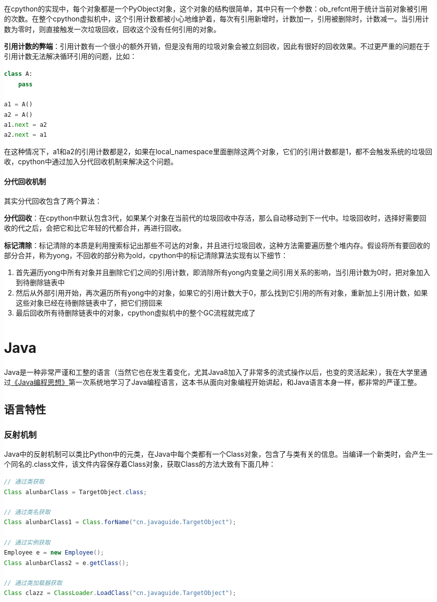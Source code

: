 在cpython的实现中，每个对象都是一个PyObject对象，这个对象的结构很简单，其中只有一个参数：ob_refcnt用于统计当前对象被引用的次数。在整个cpython虚拟机中，这个引用计数都被小心地维护着，每次有引用新增时，计数加一，引用被删除时，计数减一。当引用计数为零时，则直接触发一次垃圾回收，回收这个没有任何引用的对象。

**引用计数的弊端**：引用计数有一个很小的额外开销，但是没有用的垃圾对象会被立刻回收，因此有很好的回收效果。不过更严重的问题在于引用计数无法解决循环引用的问题，比如：

```python
class A:
    pass

a1 = A()
a2 = A()
a1.next = a2
a2.next = a1
```

在这种情况下，a1和a2的引用计数都是2，如果在local_namespace里面删除这两个对象，它们的引用计数都是1，都不会触发系统的垃圾回收，cpython中通过加入分代回收机制来解决这个问题。

#### 分代回收机制

其实分代回收包含了两个算法：

**分代回收**：在cpython中默认包含3代，如果某个对象在当前代的垃圾回收中存活，那么自动移动到下一代中。垃圾回收时，选择好需要回收的代之后，会把它和比它年轻的代都合并，再进行回收。

**标记清除**：标记清除的本质是利用搜索标记出那些不可达的对象，并且进行垃圾回收，这种方法需要遍历整个堆内存。假设将所有要回收的部分合并，称为yong，不回收的部分称为old，cpython中的标记清除算法实现有以下细节：

1. 首先遍历yong中所有对象并且删除它们之间的引用计数，即消除所有yong内变量之间引用关系的影响，当引用计数为0时，把对象加入到待删除链表中
2. 然后从外部引用开始，再次遍历所有yong中的对象，如果它的引用计数大于0，那么找到它引用的所有对象，重新加上引用计数，如果这些对象已经在待删除链表中了，把它们捞回来
3. 最后回收所有待删除链表中的对象，cpython虚拟机中的整个GC流程就完成了

# Java

Java是一种非常严谨和工整的语言（当然它也在发生着变化，尤其Java8加入了非常多的流式操作以后，也变的灵活起来），我在大学里通过[《Java编程思想》](https://book.douban.com/subject/2130190/)第一次系统地学习了Java编程语言，这本书从面向对象编程开始讲起，和Java语言本身一样，都非常的严谨工整。

## 语言特性

### 反射机制

Java中的反射机制可以类比Python中的元类，在Java中每个类都有一个Class对象，包含了与类有关的信息。当编译一个新类时，会产生一个同名的.class文件，该文件内容保存着Class对象，获取Class的方法大致有下面几种：

```java
// 通过类获取
Class alunbarClass = TargetObject.class;

// 通过类名获取
Class alunbarClass1 = Class.forName("cn.javaguide.TargetObject");

// 通过实例获取
Employee e = new Employee();
Class alunbarClass2 = e.getClass();

// 通过类加载器获取
Class clazz = ClassLoader.LoadClass("cn.javaguide.TargetObject");
```
